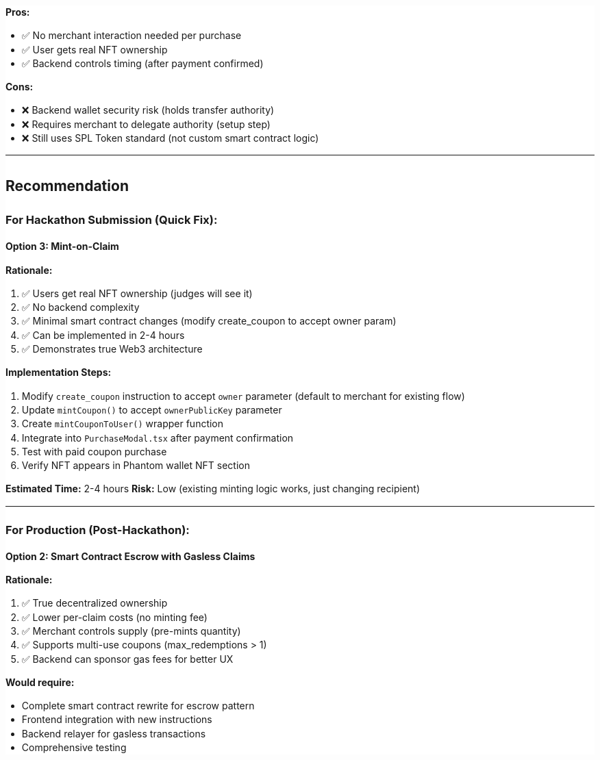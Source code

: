 **Pros:**
- ✅ No merchant interaction needed per purchase
- ✅ User gets real NFT ownership
- ✅ Backend controls timing (after payment confirmed)

**Cons:**
- ❌ Backend wallet security risk (holds transfer authority)
- ❌ Requires merchant to delegate authority (setup step)
- ❌ Still uses SPL Token standard (not custom smart contract logic)

---

## Recommendation

### For Hackathon Submission (Quick Fix):

**Option 3: Mint-on-Claim**

**Rationale:**
1. ✅ Users get real NFT ownership (judges will see it)
2. ✅ No backend complexity
3. ✅ Minimal smart contract changes (modify create_coupon to accept owner param)
4. ✅ Can be implemented in 2-4 hours
5. ✅ Demonstrates true Web3 architecture

**Implementation Steps:**
1. Modify `create_coupon` instruction to accept `owner` parameter (default to merchant for existing flow)
2. Update `mintCoupon()` to accept `ownerPublicKey` parameter
3. Create `mintCouponToUser()` wrapper function
4. Integrate into `PurchaseModal.tsx` after payment confirmation
5. Test with paid coupon purchase
6. Verify NFT appears in Phantom wallet NFT section

**Estimated Time:** 2-4 hours
**Risk:** Low (existing minting logic works, just changing recipient)

---

### For Production (Post-Hackathon):

**Option 2: Smart Contract Escrow with Gasless Claims**

**Rationale:**
1. ✅ True decentralized ownership
2. ✅ Lower per-claim costs (no minting fee)
3. ✅ Merchant controls supply (pre-mints quantity)
4. ✅ Supports multi-use coupons (max_redemptions > 1)
5. ✅ Backend can sponsor gas fees for better UX

**Would require:**
- Complete smart contract rewrite for escrow pattern
- Frontend integration with new instructions
- Backend relayer for gasless transactions
- Comprehensive testing
